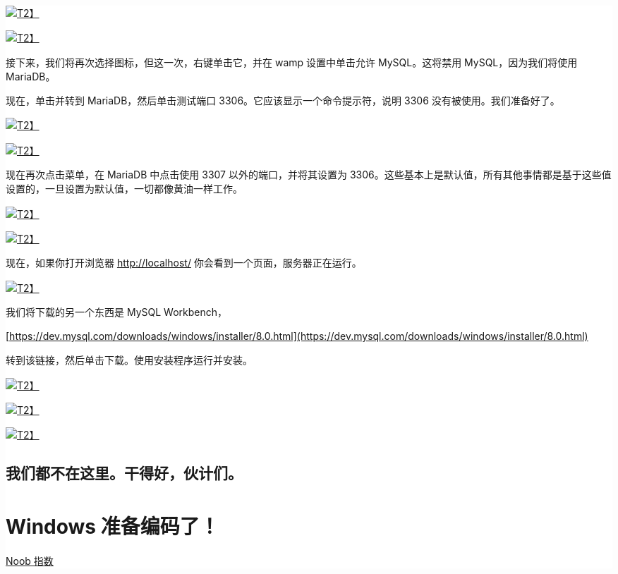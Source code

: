 [![](../Images/3e837ac551ef538948f5ba2e3cbb71ec.png)T2】](https://res.cloudinary.com/practicaldev/image/fetch/s--oYooEsO7--/c_limit%2Cf_auto%2Cfl_progressive%2Cq_auto%2Cw_880/https://i.ibb.co/s59N223/Screenshot-121.png)

[![](../Images/7f8ecc6d26aab32645f31b7551e65c63.png)T2】](https://res.cloudinary.com/practicaldev/image/fetch/s--co7Ib2FH--/c_limit%2Cf_auto%2Cfl_progressive%2Cq_auto%2Cw_880/https://i.ibb.co/TBdrW4d/Screenshot-122.png)

接下来，我们将再次选择图标，但这一次，右键单击它，并在 wamp 设置中单击允许 MySQL。这将禁用 MySQL，因为我们将使用 MariaDB。

现在，单击并转到 MariaDB，然后单击测试端口 3306。它应该显示一个命令提示符，说明 3306 没有被使用。我们准备好了。

[![](../Images/4ab382954bcaf964e6d2e4782338ad4e.png)T2】](https://res.cloudinary.com/practicaldev/image/fetch/s--LeuZbh8k--/c_limit%2Cf_auto%2Cfl_progressive%2Cq_auto%2Cw_880/https://i.ibb.co/gRRg0m7/Screenshot-124.png)

[![](../Images/9624dc7effe4703ec1cee0f6bc2206cb.png)T2】](https://res.cloudinary.com/practicaldev/image/fetch/s--3yk6uuoN--/c_limit%2Cf_auto%2Cfl_progressive%2Cq_auto%2Cw_880/https://i.ibb.co/q7DMH30/Screenshot-125.png)

现在再次点击菜单，在 MariaDB 中点击使用 3307 以外的端口，并将其设置为 3306。这些基本上是默认值，所有其他事情都是基于这些值设置的，一旦设置为默认值，一切都像黄油一样工作。

[![](../Images/cb7b6893e03eb5d53112ef9e23ddd17e.png)T2】](https://res.cloudinary.com/practicaldev/image/fetch/s--ZdU_ks11--/c_limit%2Cf_auto%2Cfl_progressive%2Cq_auto%2Cw_880/https://i.ibb.co/dWVfQCJ/Screenshot-126.png)

[![](../Images/ac54bdacdc2758dc48517a4bfb5d4e22.png)T2】](https://res.cloudinary.com/practicaldev/image/fetch/s--M2nQ-zJ8--/c_limit%2Cf_auto%2Cfl_progressive%2Cq_auto%2Cw_880/https://i.ibb.co/9sH1L0J/Screenshot-127.png)

现在，如果你打开浏览器 [http://localhost/](http://localhost/) 你会看到一个页面，服务器正在运行。

[![](../Images/ff84c6b9b728150e45b6bf468f1a812f.png)T2】](https://res.cloudinary.com/practicaldev/image/fetch/s--0Fmtdcej--/c_limit%2Cf_auto%2Cfl_progressive%2Cq_auto%2Cw_880/https://i.ibb.co/QMPHVDG/Screenshot-129.png)

我们将下载的另一个东西是 MySQL Workbench，

[https://dev.mysql.com/downloads/windows/installer/8.0.html](https://dev.mysql.com/downloads/windows/installer/8.0.html)

转到该链接，然后单击下载。使用安装程序运行并安装。

[![](../Images/f09b95ad53fdca607d1da1f813d4146e.png)T2】](https://res.cloudinary.com/practicaldev/image/fetch/s--tDS99bxU--/c_limit%2Cf_auto%2Cfl_progressive%2Cq_auto%2Cw_880/https://i.ibb.co/5hGZ1J4/Screenshot-106.png)

[![](../Images/8978f3272cb04db26382e7acaa39d833.png)T2】](https://res.cloudinary.com/practicaldev/image/fetch/s--U-aOIESH--/c_limit%2Cf_auto%2Cfl_progressive%2Cq_auto%2Cw_880/https://i.ibb.co/RTdW7SR/Screenshot-107.png)

[![](../Images/ad03bb629da5d1250a84e4a42e3b41c1.png)T2】](https://res.cloudinary.com/practicaldev/image/fetch/s--Aw6PZF3H--/c_limit%2Cf_auto%2Cfl_progressive%2Cq_auto%2Cw_880/https://i.ibb.co/rvX8vhx/Screenshot-108.png)

## [](#we-are-all-dont-here-great-jobs-guys)我们都不在这里。干得好，伙计们。

# [](#windows-is-ready-to-code)Windows 准备编码了！

[Noob 指数](https://dev.to/th3n00bc0d3r/noob-guides-index-4mne)